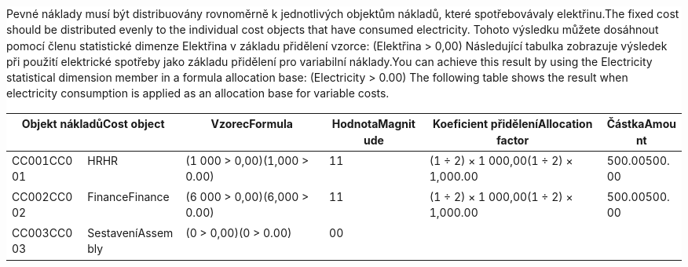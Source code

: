 <span data-ttu-id="3c61d-259">Pevné náklady musí být distribuovány rovnoměrně k jednotlivých objektům nákladů, které spotřebovávaly elektřinu.</span><span class="sxs-lookup"><span data-stu-id="3c61d-259">The fixed cost should be distributed evenly to the individual cost objects that have consumed electricity.</span></span> <span data-ttu-id="3c61d-260">Tohoto výsledku můžete dosáhnout pomocí členu statistické dimenze Elektřina v základu přidělení vzorce: (Elektřina &gt; 0,00) Následující tabulka zobrazuje výsledek při použití elektrické spotřeby jako základu přidělení pro variabilní náklady.</span><span class="sxs-lookup"><span data-stu-id="3c61d-260">You can achieve this result by using the Electricity statistical dimension member in a formula allocation base: (Electricity &gt; 0.00) The following table shows the result when electricity consumption is applied as an allocation base for variable costs.</span></span>

<table>
<thead>
<tr>
<th colspan="2"><span data-ttu-id="3c61d-261">Objekt nákladů</span><span class="sxs-lookup"><span data-stu-id="3c61d-261">Cost object</span></span></th>
<th><span data-ttu-id="3c61d-262">Vzorec</span><span class="sxs-lookup"><span data-stu-id="3c61d-262">Formula</span></span></th>
<th><span data-ttu-id="3c61d-263">Hodnota</span><span class="sxs-lookup"><span data-stu-id="3c61d-263">Magnitude</span></span></th>
<th><span data-ttu-id="3c61d-264">Koeficient přidělení</span><span class="sxs-lookup"><span data-stu-id="3c61d-264">Allocation factor</span></span></th>
<th><span data-ttu-id="3c61d-265">Částka</span><span class="sxs-lookup"><span data-stu-id="3c61d-265">Amount</span></span></th>
</tr>
</thead>
<tbody>
<tr>
<td><span data-ttu-id="3c61d-266">CC001</span><span class="sxs-lookup"><span data-stu-id="3c61d-266">CC001</span></span></td>
<td><span data-ttu-id="3c61d-267">HR</span><span class="sxs-lookup"><span data-stu-id="3c61d-267">HR</span></span></td>
<td><span data-ttu-id="3c61d-268">(1 000 &gt; 0,00)</span><span class="sxs-lookup"><span data-stu-id="3c61d-268">(1,000 &gt; 0.00)</span></span></td>
<td><span data-ttu-id="3c61d-269">1</span><span class="sxs-lookup"><span data-stu-id="3c61d-269">1</span></span></td>
<td><span data-ttu-id="3c61d-270">(1 ÷ 2) × 1 000,00</span><span class="sxs-lookup"><span data-stu-id="3c61d-270">(1 ÷ 2) × 1,000.00</span></span></td>
<td><span data-ttu-id="3c61d-271">500.00</span><span class="sxs-lookup"><span data-stu-id="3c61d-271">500.00</span></span></td>
</tr>
<tr>
<td><span data-ttu-id="3c61d-272">CC002</span><span class="sxs-lookup"><span data-stu-id="3c61d-272">CC002</span></span></td>
<td><span data-ttu-id="3c61d-273">Finance</span><span class="sxs-lookup"><span data-stu-id="3c61d-273">Finance</span></span></td>
<td><span data-ttu-id="3c61d-274">(6 000 &gt; 0,00)</span><span class="sxs-lookup"><span data-stu-id="3c61d-274">(6,000 &gt; 0.00)</span></span></td>
<td><span data-ttu-id="3c61d-275">1</span><span class="sxs-lookup"><span data-stu-id="3c61d-275">1</span></span></td>
<td><span data-ttu-id="3c61d-276">(1 ÷ 2) × 1 000,00</span><span class="sxs-lookup"><span data-stu-id="3c61d-276">(1 ÷ 2) × 1,000.00</span></span></td>
<td><span data-ttu-id="3c61d-277">500.00</span><span class="sxs-lookup"><span data-stu-id="3c61d-277">500.00</span></span></td>
</tr>
<tr>
<td><span data-ttu-id="3c61d-278">CC003</span><span class="sxs-lookup"><span data-stu-id="3c61d-278">CC003</span></span></td>
<td><span data-ttu-id="3c61d-279">Sestavení</span><span class="sxs-lookup"><span data-stu-id="3c61d-279">Assembly</span></span></td>
<td><span data-ttu-id="3c61d-280">(0 &gt; 0,00)</span><span class="sxs-lookup"><span data-stu-id="3c61d-280">(0 &gt; 0.00)</span></span></td>
<td><span data-ttu-id="3c61d-281">0</span><span class="sxs-lookup"><span data-stu-id="3c61d-281">0</span></span></td>